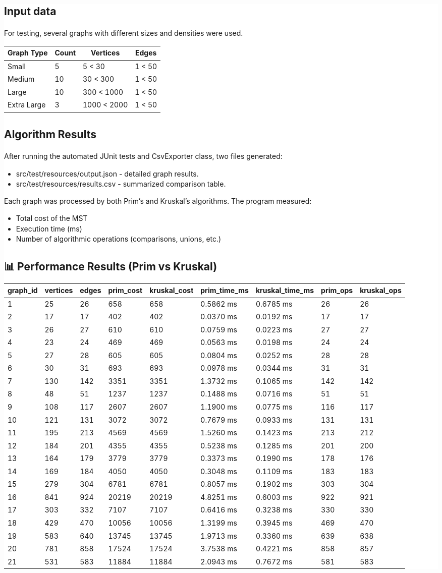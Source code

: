 ## **Input data**
For testing, several graphs with different sizes and densities were used.

|Graph Type|Count| Vertices    | Edges  |
|-----------|--------|-------------|--------|
|Small|5| 5 < 30      | 1 < 50 |
|Medium|10| 30 < 300    | 1 < 50 |
|Large|10| 300 < 1000  | 1 < 50 |
|Extra Large|3| 1000 < 2000 | 1 < 50 |

## **Algorithm Results**
After running the automated JUnit tests and CsvExporter class, two files generated:
- src/test/resources/output.json - detailed graph results.
- src/test/resources/results.csv - summarized comparison table.
  
Each graph was processed by both Prim’s and Kruskal’s algorithms. The program measured:
- Total cost of the MST 
- Execution time (ms)
- Number of algorithmic operations (comparisons, unions, etc.)

## 📊 **Performance Results (Prim vs Kruskal)**

| graph_id | vertices | edges | prim_cost | kruskal_cost | prim_time_ms | kruskal_time_ms | prim_ops | kruskal_ops |
|-----------|-----------|--------|------------|---------------|----------------|------------------|-------------|--------------|
| 1 | 25 | 26 | 658 | 658 | 0.5862 ms | 0.6785 ms | 26 | 26 |
| 2 | 17 | 17 | 402 | 402 | 0.0370 ms | 0.0192 ms | 17 | 17 |
| 3 | 26 | 27 | 610 | 610 | 0.0759 ms | 0.0223 ms | 27 | 27 |
| 4 | 23 | 24 | 469 | 469 | 0.0563 ms | 0.0198 ms | 24 | 24 |
| 5 | 27 | 28 | 605 | 605 | 0.0804 ms | 0.0252 ms | 28 | 28 |
| 6 | 30 | 31 | 693 | 693 | 0.0978 ms | 0.0344 ms | 31 | 31 |
| 7 | 130 | 142 | 3351 | 3351 | 1.3732 ms | 0.1065 ms | 142 | 142 |
| 8 | 48 | 51 | 1237 | 1237 | 0.1488 ms | 0.0716 ms | 51 | 51 |
| 9 | 108 | 117 | 2607 | 2607 | 1.1900 ms | 0.0775 ms | 116 | 117 |
| 10 | 121 | 131 | 3072 | 3072 | 0.7679 ms | 0.0933 ms | 131 | 131 |
| 11 | 195 | 213 | 4569 | 4569 | 1.5260 ms | 0.1423 ms | 213 | 212 |
| 12 | 184 | 201 | 4355 | 4355 | 0.5238 ms | 0.1285 ms | 201 | 200 |
| 13 | 164 | 179 | 3779 | 3779 | 0.3373 ms | 0.1990 ms | 178 | 176 |
| 14 | 169 | 184 | 4050 | 4050 | 0.3048 ms | 0.1109 ms | 183 | 183 |
| 15 | 279 | 304 | 6781 | 6781 | 0.8057 ms | 0.1902 ms | 303 | 304 |
| 16 | 841 | 924 | 20219 | 20219 | 4.8251 ms | 0.6003 ms | 922 | 921 |
| 17 | 303 | 332 | 7107 | 7107 | 0.6416 ms | 0.3238 ms | 330 | 330 |
| 18 | 429 | 470 | 10056 | 10056 | 1.3199 ms | 0.3945 ms | 469 | 470 |
| 19 | 583 | 640 | 13745 | 13745 | 1.9713 ms | 0.3360 ms | 639 | 638 |
| 20 | 781 | 858 | 17524 | 17524 | 3.7538 ms | 0.4221 ms | 858 | 857 |
| 21 | 531 | 583 | 11884 | 11884 | 2.0943 ms | 0.7672 ms | 581 | 583 |
